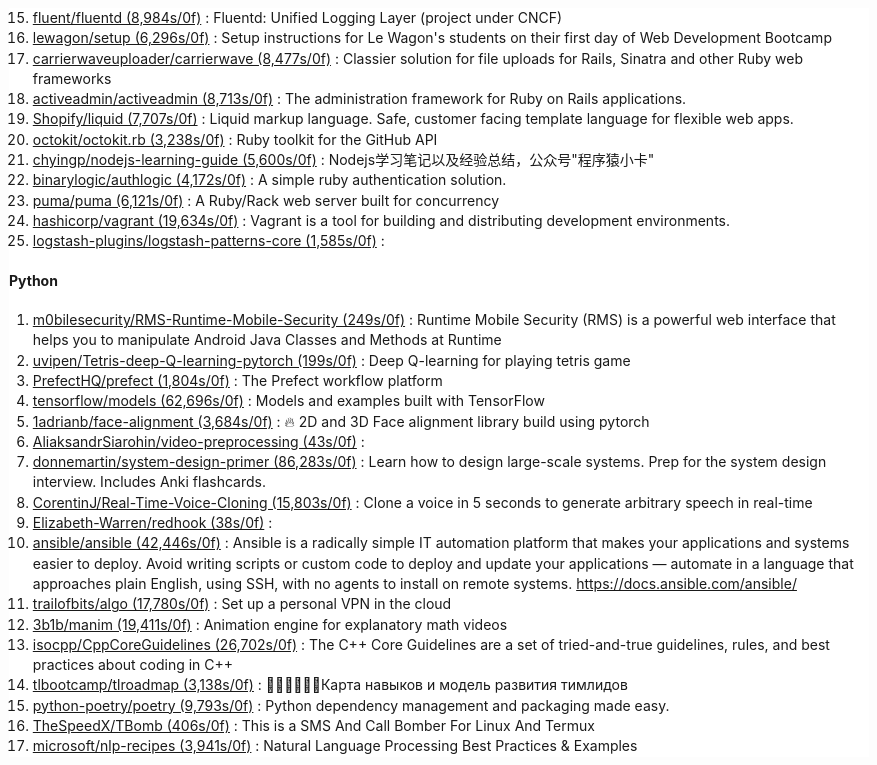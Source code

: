 15. [fluent/fluentd (8,984s/0f)](https://github.com/fluent/fluentd) : Fluentd: Unified Logging Layer (project under CNCF)
16. [lewagon/setup (6,296s/0f)](https://github.com/lewagon/setup) : Setup instructions for Le Wagon's students on their first day of Web Development Bootcamp
17. [carrierwaveuploader/carrierwave (8,477s/0f)](https://github.com/carrierwaveuploader/carrierwave) : Classier solution for file uploads for Rails, Sinatra and other Ruby web frameworks
18. [activeadmin/activeadmin (8,713s/0f)](https://github.com/activeadmin/activeadmin) : The administration framework for Ruby on Rails applications.
19. [Shopify/liquid (7,707s/0f)](https://github.com/Shopify/liquid) : Liquid markup language. Safe, customer facing template language for flexible web apps.
20. [octokit/octokit.rb (3,238s/0f)](https://github.com/octokit/octokit.rb) : Ruby toolkit for the GitHub API
21. [chyingp/nodejs-learning-guide (5,600s/0f)](https://github.com/chyingp/nodejs-learning-guide) : Nodejs学习笔记以及经验总结，公众号"程序猿小卡"
22. [binarylogic/authlogic (4,172s/0f)](https://github.com/binarylogic/authlogic) : A simple ruby authentication solution.
23. [puma/puma (6,121s/0f)](https://github.com/puma/puma) : A Ruby/Rack web server built for concurrency
24. [hashicorp/vagrant (19,634s/0f)](https://github.com/hashicorp/vagrant) : Vagrant is a tool for building and distributing development environments.
25. [logstash-plugins/logstash-patterns-core (1,585s/0f)](https://github.com/logstash-plugins/logstash-patterns-core) : 

#### Python
1. [m0bilesecurity/RMS-Runtime-Mobile-Security (249s/0f)](https://github.com/m0bilesecurity/RMS-Runtime-Mobile-Security) : Runtime Mobile Security (RMS) is a powerful web interface that helps you to manipulate Android Java Classes and Methods at Runtime
2. [uvipen/Tetris-deep-Q-learning-pytorch (199s/0f)](https://github.com/uvipen/Tetris-deep-Q-learning-pytorch) : Deep Q-learning for playing tetris game
3. [PrefectHQ/prefect (1,804s/0f)](https://github.com/PrefectHQ/prefect) : The Prefect workflow platform
4. [tensorflow/models (62,696s/0f)](https://github.com/tensorflow/models) : Models and examples built with TensorFlow
5. [1adrianb/face-alignment (3,684s/0f)](https://github.com/1adrianb/face-alignment) : 🔥 2D and 3D Face alignment library build using pytorch
6. [AliaksandrSiarohin/video-preprocessing (43s/0f)](https://github.com/AliaksandrSiarohin/video-preprocessing) : 
7. [donnemartin/system-design-primer (86,283s/0f)](https://github.com/donnemartin/system-design-primer) : Learn how to design large-scale systems. Prep for the system design interview. Includes Anki flashcards.
8. [CorentinJ/Real-Time-Voice-Cloning (15,803s/0f)](https://github.com/CorentinJ/Real-Time-Voice-Cloning) : Clone a voice in 5 seconds to generate arbitrary speech in real-time
9. [Elizabeth-Warren/redhook (38s/0f)](https://github.com/Elizabeth-Warren/redhook) : 
10. [ansible/ansible (42,446s/0f)](https://github.com/ansible/ansible) : Ansible is a radically simple IT automation platform that makes your applications and systems easier to deploy. Avoid writing scripts or custom code to deploy and update your applications — automate in a language that approaches plain English, using SSH, with no agents to install on remote systems. https://docs.ansible.com/ansible/
11. [trailofbits/algo (17,780s/0f)](https://github.com/trailofbits/algo) : Set up a personal VPN in the cloud
12. [3b1b/manim (19,411s/0f)](https://github.com/3b1b/manim) : Animation engine for explanatory math videos
13. [isocpp/CppCoreGuidelines (26,702s/0f)](https://github.com/isocpp/CppCoreGuidelines) : The C++ Core Guidelines are a set of tried-and-true guidelines, rules, and best practices about coding in C++
14. [tlbootcamp/tlroadmap (3,138s/0f)](https://github.com/tlbootcamp/tlroadmap) : 👩🏼‍💻👨🏻‍💻Карта навыков и модель развития тимлидов
15. [python-poetry/poetry (9,793s/0f)](https://github.com/python-poetry/poetry) : Python dependency management and packaging made easy.
16. [TheSpeedX/TBomb (406s/0f)](https://github.com/TheSpeedX/TBomb) : This is a SMS And Call Bomber For Linux And Termux
17. [microsoft/nlp-recipes (3,941s/0f)](https://github.com/microsoft/nlp-recipes) : Natural Language Processing Best Practices & Examples